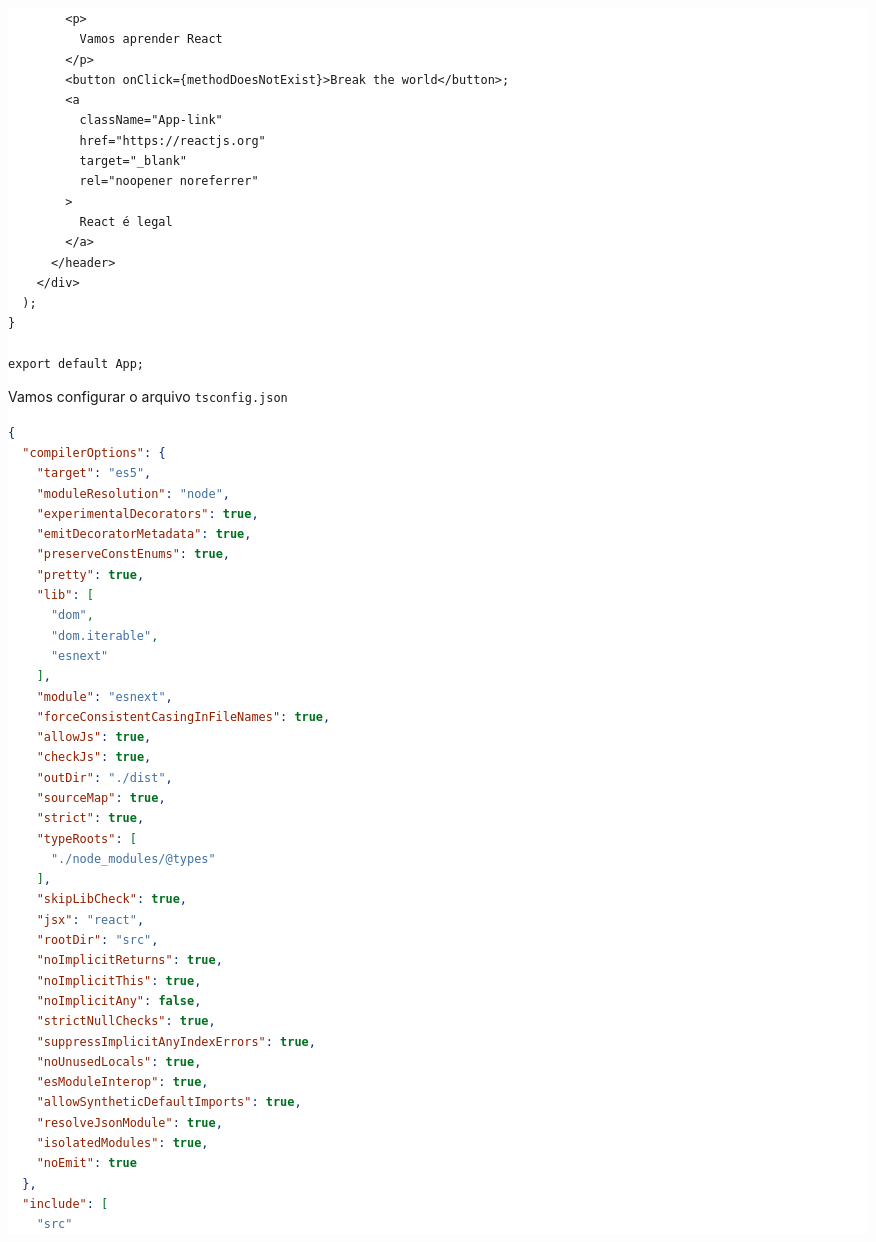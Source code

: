 ```tsx
        <p>
          Vamos aprender React
        </p>
        <button onClick={methodDoesNotExist}>Break the world</button>;
        <a
          className="App-link"
          href="https://reactjs.org"
          target="_blank"
          rel="noopener noreferrer"
        >
          React é legal
        </a>
      </header>
    </div>
  );
}

export default App;

```

Vamos configurar o arquivo `tsconfig.json`

```json
{
  "compilerOptions": {
    "target": "es5",
    "moduleResolution": "node",
    "experimentalDecorators": true,
    "emitDecoratorMetadata": true,
    "preserveConstEnums": true,
    "pretty": true,
    "lib": [
      "dom",
      "dom.iterable",
      "esnext"
    ],
    "module": "esnext",
    "forceConsistentCasingInFileNames": true,
    "allowJs": true,
    "checkJs": true,
    "outDir": "./dist",
    "sourceMap": true,
    "strict": true,
    "typeRoots": [
      "./node_modules/@types"
    ],
    "skipLibCheck": true,
    "jsx": "react",
    "rootDir": "src",
    "noImplicitReturns": true,
    "noImplicitThis": true,
    "noImplicitAny": false,
    "strictNullChecks": true,
    "suppressImplicitAnyIndexErrors": true,
    "noUnusedLocals": true,
    "esModuleInterop": true,
    "allowSyntheticDefaultImports": true,
    "resolveJsonModule": true,
    "isolatedModules": true,
    "noEmit": true
  },
  "include": [
    "src"
```